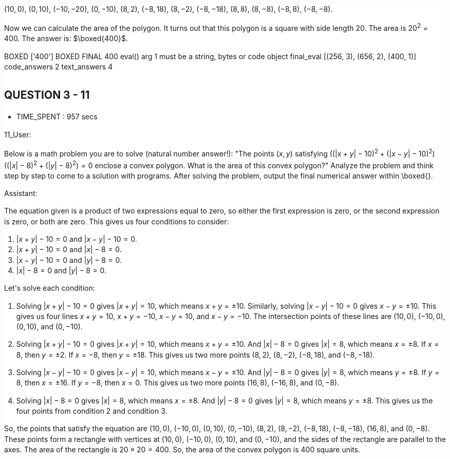 $(10, 0)$, $(0, 10)$, $(-10, -20)$, $(0, -10)$, $(8, 2)$, $(-8, 18)$, $(8, -2)$, $(-8, -18)$, $(8, 8)$, $(8, -8)$, $(-8, 8)$, $(-8, -8)$.

Now we can calculate the area of the polygon. It turns out that this polygon is a square with side length $20$. The area is $20^2 = 400$. The answer is: $\boxed{400}$.

BOXED ['400']
BOXED FINAL 400
eval() arg 1 must be a string, bytes or code object final_eval
[(256, 3), (656, 2), (400, 1)]
code_answers 2 text_answers 4



## QUESTION 3 - 11 
- TIME_SPENT : 957 secs

11_User:

Below is a math problem you are to solve (natural number answer!):
"The points $\left(x, y\right)$ satisfying $((\vert x + y \vert - 10)^2 + ( \vert x - y \vert - 10)^2)((\vert x \vert - 8)^2 + ( \vert y \vert - 8)^2) = 0$ enclose a convex polygon. What is the area of this convex polygon?"
Analyze the problem and think step by step to come to a solution with programs. After solving the problem, output the final numerical answer within \boxed{}.

Assistant:

 The equation given is a product of two expressions equal to zero, so either the first expression is zero, or the second expression is zero, or both are zero. This gives us four conditions to consider:

1. $|x + y| - 10 = 0$ and $|x - y| - 10 = 0$.
2. $|x + y| - 10 = 0$ and $|x| - 8 = 0$.
3. $|x - y| - 10 = 0$ and $|y| - 8 = 0$.
4. $|x| - 8 = 0$ and $|y| - 8 = 0$.

Let's solve each condition:

1. Solving $|x + y| - 10 = 0$ gives $|x + y| = 10$, which means $x + y = \pm 10$. Similarly, solving $|x - y| - 10 = 0$ gives $x - y = \pm 10$. This gives us four lines $x + y = 10$, $x + y = -10$, $x - y = 10$, and $x - y = -10$. The intersection points of these lines are $(10,0)$, $(-10,0)$, $(0,10)$, and $(0,-10)$.

2. Solving $|x + y| - 10 = 0$ gives $|x + y| = 10$, which means $x + y = \pm 10$. And $|x| - 8 = 0$ gives $|x| = 8$, which means $x = \pm 8$. If $x = 8$, then $y = \pm 2$. If $x = -8$, then $y = \pm 18$. This gives us two more points $(8,2)$, $(8,-2)$, $(-8,18)$, and $(-8,-18)$.

3. Solving $|x - y| - 10 = 0$ gives $|x - y| = 10$, which means $x - y = \pm 10$. And $|y| - 8 = 0$ gives $|y| = 8$, which means $y = \pm 8$. If $y = 8$, then $x = \pm 16$. If $y = -8$, then $x = 0$. This gives us two more points $(16,8)$, $(-16,8)$, and $(0,-8)$.

4. Solving $|x| - 8 = 0$ gives $|x| = 8$, which means $x = \pm 8$. And $|y| - 8 = 0$ gives $|y| = 8$, which means $y = \pm 8$. This gives us the four points from condition 2 and condition 3.

So, the points that satisfy the equation are $(10,0)$, $(-10,0)$, $(0,10)$, $(0,-10)$, $(8,2)$, $(8,-2)$, $(-8,18)$, $(-8,-18)$, $(16,8)$, and $(0,-8)$. These points form a rectangle with vertices at $(10,0)$, $(-10,0)$, $(0,10)$, and $(0,-10)$, and the sides of the rectangle are parallel to the axes. The area of the rectangle is $20 \times 20 = 400$. So, the area of the convex polygon is 400 square units.
